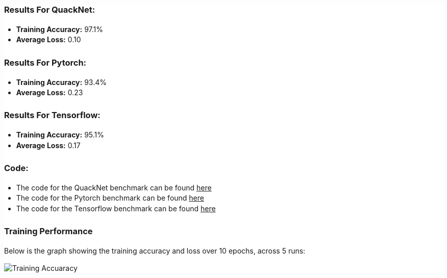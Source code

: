 ### Results For QuackNet:
-   **Training Accuracy:** 97.1%
-   **Average Loss:** 0.10

### Results For Pytorch:
-   **Training Accuracy:** 93.4%
-   **Average Loss:** 0.23

### Results For Tensorflow:
-   **Training Accuracy:** 95.1%
-   **Average Loss:** 0.17

### Code:

-   The code for the QuackNet benchmark can be found [here](benchmarkFolder/MNISTBenchmark/mnistExample.py)
-   The code for the Pytorch benchmark can be found [here](benchmarkFolder/MNISTBenchmark/pytorchBenchmark.py)
-   The code for the Tensorflow benchmark can be found [here](benchmarkFolder/MNISTBenchmark/tensorflowBenchmark.py)

### Training Performance

Below is the graph showing the training accuracy and loss over 10 epochs, across 5 runs:

![Training Accuaracy](benchmarkFolder/MNISTBenchmark/frameworkBenchmark.png)